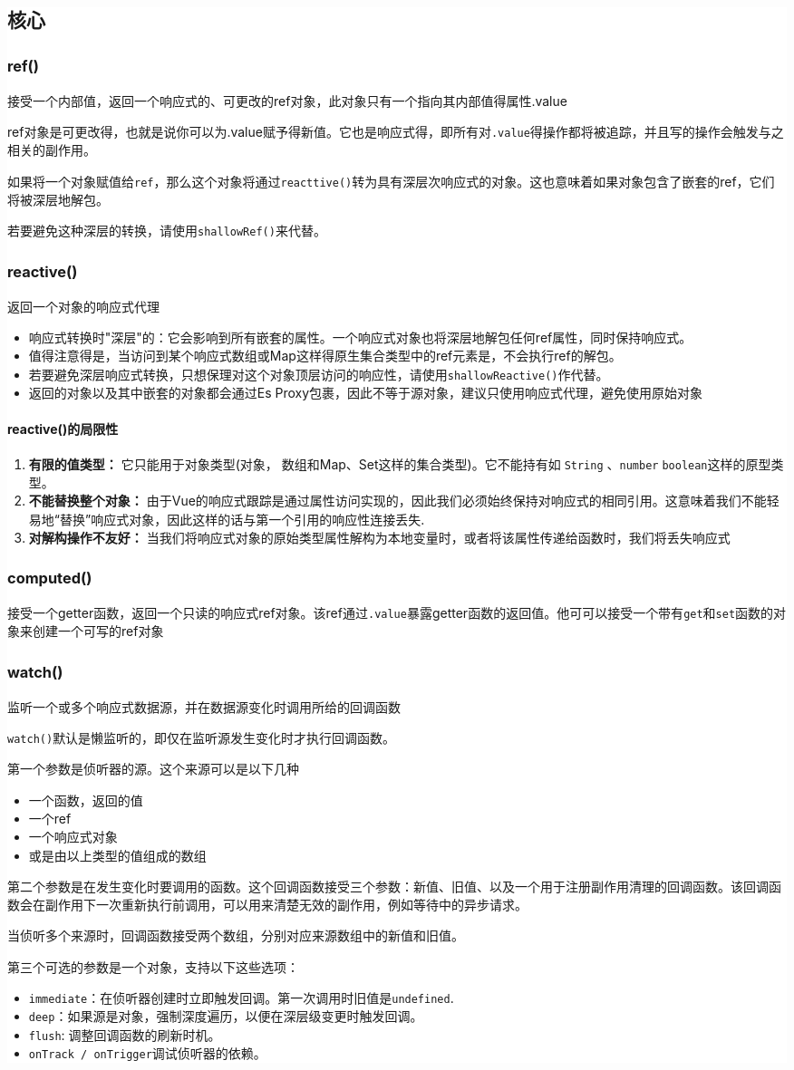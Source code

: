 ## 核心

### ref()

接受一个内部值，返回一个响应式的、可更改的ref对象，此对象只有一个指向其内部值得属性.value

ref对象是可更改得，也就是说你可以为.value赋予得新值。它也是响应式得，即所有对`.value`得操作都将被追踪，并且写的操作会触发与之相关的副作用。

如果将一个对象赋值给`ref`，那么这个对象将通过`reacttive()`转为具有深层次响应式的对象。这也意味着如果对象包含了嵌套的ref，它们将被深层地解包。

若要避免这种深层的转换，请使用`shallowRef()`来代替。

### reactive()

返回一个对象的响应式代理

- 响应式转换时"深层"的：它会影响到所有嵌套的属性。一个响应式对象也将深层地解包任何ref属性，同时保持响应式。
- 值得注意得是，当访问到某个响应式数组或Map这样得原生集合类型中的ref元素是，不会执行ref的解包。
- 若要避免深层响应式转换，只想保理对这个对象顶层访问的响应性，请使用`shallowReactive()`作代替。
- 返回的对象以及其中嵌套的对象都会通过Es Proxy包裹，因此不等于源对象，建议只使用响应式代理，避免使用原始对象

#### reactive()的局限性

1. **有限的值类型：**  它只能用于对象类型(对象， 数组和Map、Set这样的集合类型)。它不能持有如 `String` 、`number` `boolean`这样的原型类型。
2. **不能替换整个对象：** 由于Vue的响应式跟踪是通过属性访问实现的，因此我们必须始终保持对响应式的相同引用。这意味着我们不能轻易地“替换”响应式对象，因此这样的话与第一个引用的响应性连接丢失.
3. **对解构操作不友好：** 当我们将响应式对象的原始类型属性解构为本地变量时，或者将该属性传递给函数时，我们将丢失响应式



### computed()

接受一个getter函数，返回一个只读的响应式ref对象。该ref通过`.value`暴露getter函数的返回值。他可可以接受一个带有`get`和`set`函数的对象来创建一个可写的ref对象

### watch()

监听一个或多个响应式数据源，并在数据源变化时调用所给的回调函数

`watch()`默认是懒监听的，即仅在监听源发生变化时才执行回调函数。

第一个参数是侦听器的源。这个来源可以是以下几种

- 一个函数，返回的值
- 一个ref 
- 一个响应式对象
- 或是由以上类型的值组成的数组

第二个参数是在发生变化时要调用的函数。这个回调函数接受三个参数：新值、旧值、以及一个用于注册副作用清理的回调函数。该回调函数会在副作用下一次重新执行前调用，可以用来清楚无效的副作用，例如等待中的异步请求。

当侦听多个来源时，回调函数接受两个数组，分别对应来源数组中的新值和旧值。

第三个可选的参数是一个对象，支持以下这些选项：

- `immediate`：在侦听器创建时立即触发回调。第一次调用时旧值是`undefined`.
- `deep`：如果源是对象，强制深度遍历，以便在深层级变更时触发回调。
- `flush`: 调整回调函数的刷新时机。
- `onTrack / onTrigger`调试侦听器的依赖。
